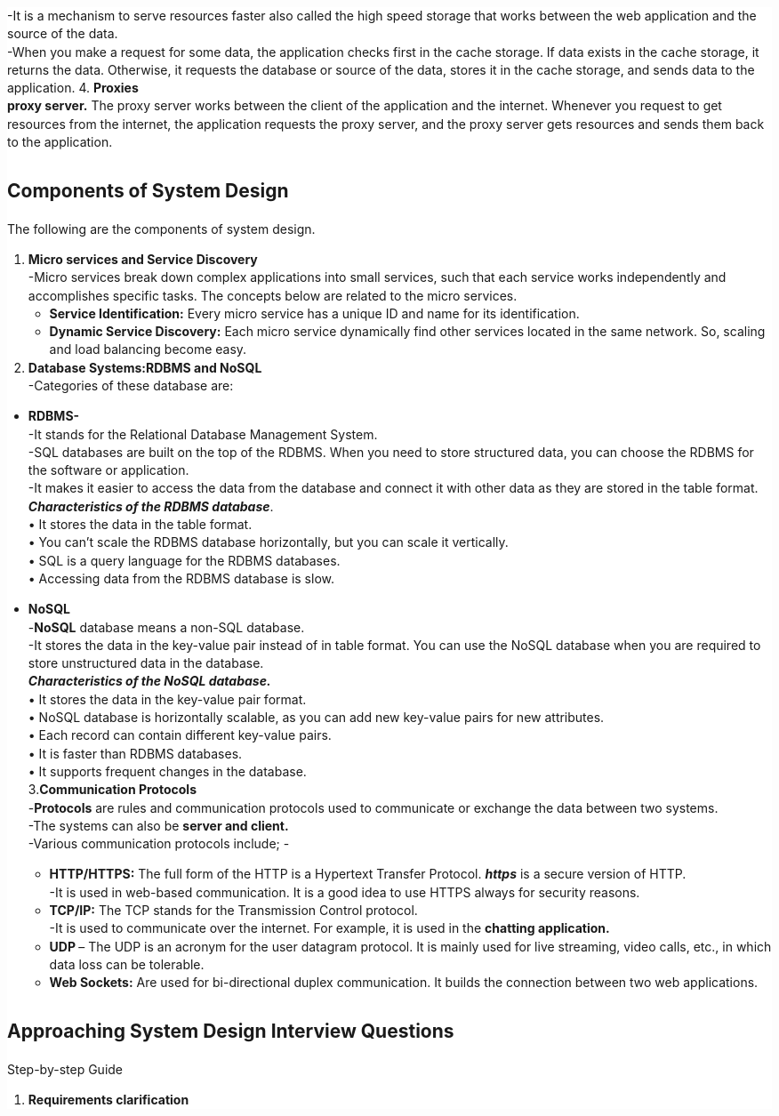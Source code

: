 -It is a mechanism to serve resources faster also called the high speed storage that works between the web application and the source of the data.  
-When you make a request for some data, the application checks first in the cache storage. If data exists in the cache storage, it returns the data. Otherwise, it requests the database or source of the data, stores it in the cache storage, and sends data to the application.
4. <b>Proxies</b>  
<b>proxy server.</b> The proxy server works between the client of the application and the internet. Whenever you request to get resources from the internet, the application requests the proxy server, and the proxy server gets resources and sends them back to the application.

## Components of System Design
The following are the components of system design.
1. <b>Micro services and Service Discovery</b>  
-Micro services break down complex applications into small services, such that each service works independently and accomplishes specific tasks.
The concepts below are related to the micro services.  
    - __Service Identification:__ Every micro service has a unique ID and name for its identification.
    - __Dynamic Service Discovery:__ Each micro service dynamically find other services located in the same network. So, scaling and load balancing become easy.  
2. <b>Database Systems:RDBMS and NoSQL </b>    
-Categories of these database are:  
 - <b>RDBMS-</b>   
-It stands for the Relational Database Management System.  
-SQL databases are built on the top of the RDBMS. When you need to store structured data, you can choose the RDBMS for the software or application.  
-It makes it easier to access the data from the database and connect it with other data as they are stored in the table format.    
___Characteristics of the RDBMS database___.  
    •	It stores the data in the table format.  
    •	You can’t scale the RDBMS database horizontally, but you can scale it vertically.  
    •	SQL is a query language for the RDBMS databases.  
    •	Accessing data from the RDBMS database is slow.  

- <b>NoSQL</b>  
-__NoSQL__ database means a non-SQL database.  
-It stores the data in the key-value pair instead of in table format. You can use the NoSQL database when you are required to store unstructured data in the database.  
___Characteristics of the NoSQL database.___  
    •	It stores the data in the key-value pair format.  
    •	NoSQL database is horizontally scalable, as you can add new key-value pairs for new attributes.  
    •	Each record can contain different key-value pairs.  
    •	It is faster than RDBMS databases.  
    •	It supports frequent changes in the database.  
3.<b>Communication Protocols</b>  
-<b>Protocols</b> are rules and communication protocols used to communicate or exchange the data between two systems.   
-The systems can also be <b>server and client.</b>   
-Various communication protocols include; -   
    - <b>HTTP/HTTPS:</b> The full form of the HTTP is a Hypertext Transfer Protocol. ___https___ is a secure version of HTTP.  
    -It is used in web-based communication. It is a good idea to use HTTPS always for security reasons.  
    - <b>TCP/IP:</b> The TCP stands for the Transmission Control protocol.  
    -It  is used to communicate over the internet. For example, it is used in the <b>chatting application.</b>
    - <b>UDP </b>– The UDP is an acronym for the user datagram protocol. It is mainly used for live streaming, video calls, etc., in which data loss can be tolerable.  
    - <b>Web Sockets:</b> Are used for bi-directional duplex communication. It builds the connection between two web applications.  
## Approaching System Design Interview Questions
Step-by-step Guide
1. <b>Requirements clarification</b>